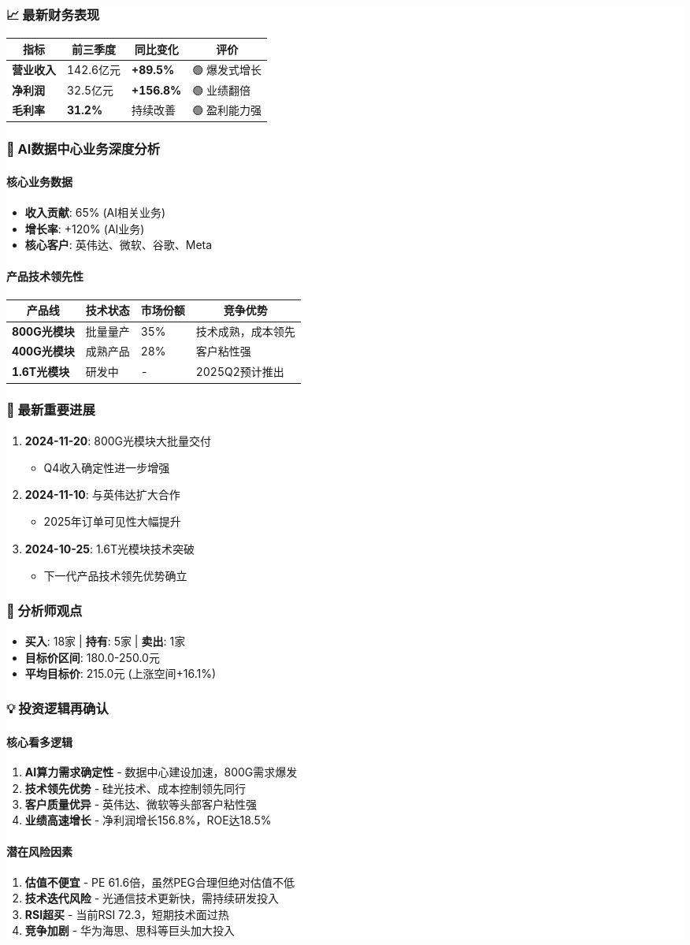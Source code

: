### 📈 最新财务表现
| 指标 | 前三季度 | 同比变化 | 评价 |
|------|----------|----------|------|
| **营业收入** | 142.6亿元 | **+89.5%** | 🟢 爆发式增长 |
| **净利润** | 32.5亿元 | **+156.8%** | 🟢 业绩翻倍 |
| **毛利率** | **31.2%** | 持续改善 | 🟢 盈利能力强 |

### 🚀 AI数据中心业务深度分析

#### 核心业务数据
- **收入贡献**: 65% (AI相关业务)
- **增长率**: +120% (AI业务)
- **核心客户**: 英伟达、微软、谷歌、Meta

#### 产品技术领先性
| 产品线 | 技术状态 | 市场份额 | 竞争优势 |
|--------|----------|----------|----------|
| **800G光模块** | 批量量产 | 35% | 技术成熟，成本领先 |
| **400G光模块** | 成熟产品 | 28% | 客户粘性强 |
| **1.6T光模块** | 研发中 | - | 2025Q2预计推出 |

### 📰 最新重要进展
1. **2024-11-20**: 800G光模块大批量交付
   - Q4收入确定性进一步增强
   
2. **2024-11-10**: 与英伟达扩大合作
   - 2025年订单可见性大幅提升
   
3. **2024-10-25**: 1.6T光模块技术突破
   - 下一代产品技术领先优势确立

### 🎯 分析师观点
- **买入**: 18家 | **持有**: 5家 | **卖出**: 1家
- **目标价区间**: 180.0-250.0元
- **平均目标价**: 215.0元 (上涨空间+16.1%)

### 💡 投资逻辑再确认

#### 核心看多逻辑
1. **AI算力需求确定性** - 数据中心建设加速，800G需求爆发
2. **技术领先优势** - 硅光技术、成本控制领先同行
3. **客户质量优异** - 英伟达、微软等头部客户粘性强
4. **业绩高速增长** - 净利润增长156.8%，ROE达18.5%

#### 潜在风险因素
1. **估值不便宜** - PE 61.6倍，虽然PEG合理但绝对估值不低
2. **技术迭代风险** - 光通信技术更新快，需持续研发投入
3. **RSI超买** - 当前RSI 72.3，短期技术面过热
4. **竞争加剧** - 华为海思、思科等巨头加大投入

